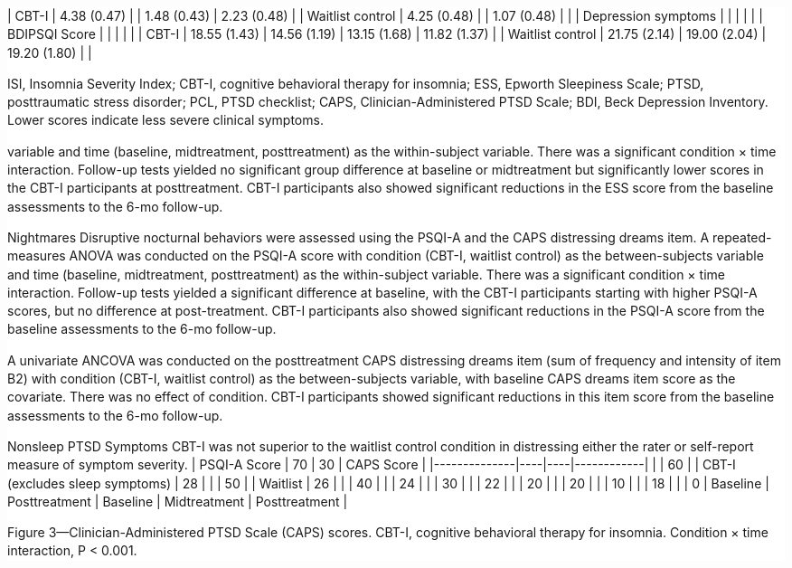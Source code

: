 | CBT-I                        | 4.38 (0.47)       |                   | 1.48 (0.43)       | 2.23 (0.48)      |
| Waitlist control              | 4.25 (0.48)       |                   | 1.07 (0.48)       |                  |
| Depression symptoms           |                   |                   |                   |                  |
| BDIPSQI Score                |                   |                   |                   |                  |
| CBT-I                        | 18.55 (1.43)      | 14.56 (1.19)      | 13.15 (1.68)      | 11.82 (1.37)     |
| Waitlist control              | 21.75 (2.14)      | 19.00 (2.04)      | 19.20 (1.80)      |                  |

ISI, Insomnia Severity Index; CBT-I, cognitive behavioral therapy for insomnia; ESS, Epworth Sleepiness Scale; PTSD, posttraumatic stress disorder; PCL, PTSD checklist; CAPS, Clinician-Administered PTSD Scale; BDI, Beck Depression Inventory. Lower scores indicate less severe clinical symptoms.

variable and time (baseline, midtreatment, posttreatment) as the within-subject variable. There was a significant condition × time interaction. Follow-up tests yielded no significant group difference at baseline or midtreatment but significantly lower scores in the CBT-I participants at posttreatment. CBT-I participants also showed significant reductions in the ESS score from the baseline assessments to the 6-mo follow-up.

Nightmares
Disruptive nocturnal behaviors were assessed using the PSQI-A and the CAPS distressing dreams item. A repeated-measures ANOVA was conducted on the PSQI-A score with condition (CBT-I, waitlist control) as the between-subjects variable and time (baseline, midtreatment, posttreatment) as the within-subject variable. There was a significant condition × time interaction. Follow-up tests yielded a significant difference at baseline, with the CBT-I participants starting with higher PSQI-A scores, but no difference at post-treatment. CBT-I participants also showed significant reductions in the PSQI-A score from the baseline assessments to the 6-mo follow-up.

A univariate ANCOVA was conducted on the posttreatment CAPS distressing dreams item (sum of frequency and intensity of item B2) with condition (CBT-I, waitlist control) as the between-subjects variable, with baseline CAPS dreams item score as the covariate. There was no effect of condition. CBT-I participants showed significant reductions in this item score from the baseline assessments to the 6-mo follow-up.

Nonsleep PTSD Symptoms
CBT-I was not superior to the waitlist control condition in distressing either the rater or self-report measure of symptom severity. | PSQI-A Score | 70 | 30 | CAPS Score |
|--------------|----|----|------------|
|              | 60 |    | CBT-I (excludes sleep symptoms) | 28 |
|              | 50 |    | Waitlist | 26 |
|              | 40 |    |            | 24 |
|              | 30 |    |            | 22 |
|              | 20 |    |            | 20 |
|              | 10 |    |            | 18 |
|              |  0 | Baseline | Posttreatment | Baseline | Midtreatment | Posttreatment |

Figure 3—Clinician-Administered PTSD Scale (CAPS) scores. CBT-I, cognitive behavioral therapy for insomnia. Condition × time interaction, P < 0.001.
